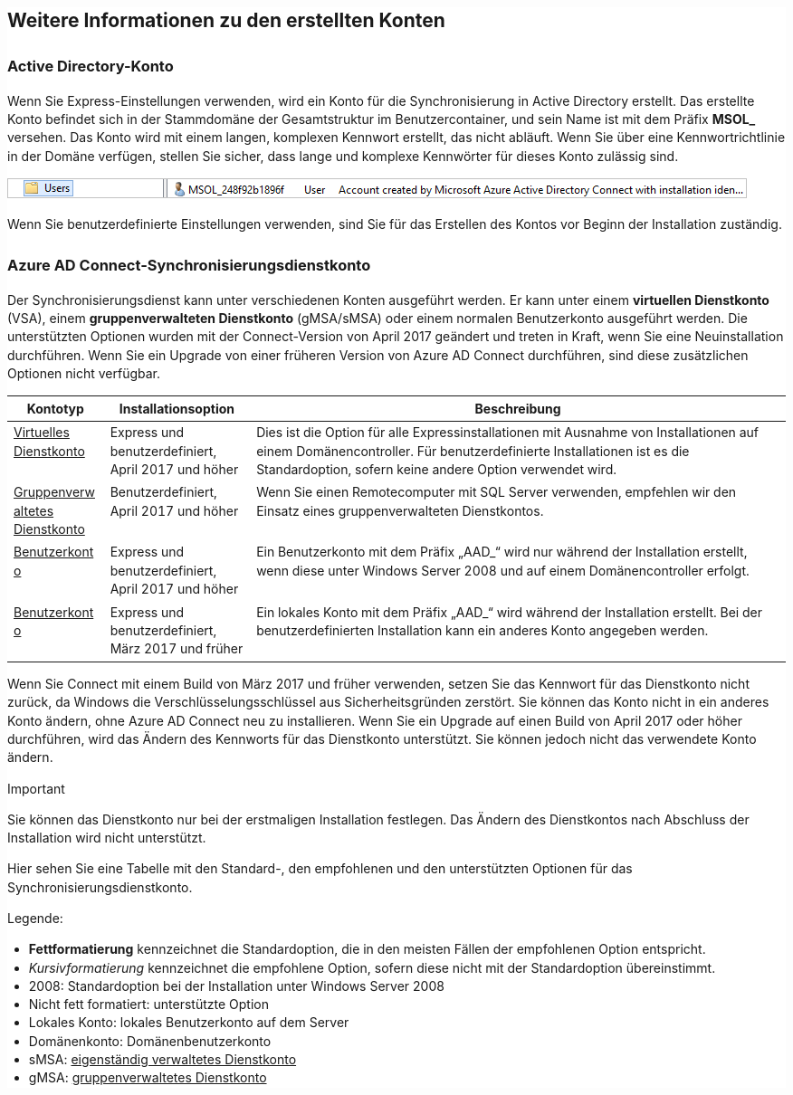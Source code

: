 ## <a name="more-about-the-created-accounts"></a>Weitere Informationen zu den erstellten Konten
### <a name="active-directory-account"></a>Active Directory-Konto
Wenn Sie Express-Einstellungen verwenden, wird ein Konto für die Synchronisierung in Active Directory erstellt. Das erstellte Konto befindet sich in der Stammdomäne der Gesamtstruktur im Benutzercontainer, und sein Name ist mit dem Präfix **MSOL_** versehen. Das Konto wird mit einem langen, komplexen Kennwort erstellt, das nicht abläuft. Wenn Sie über eine Kennwortrichtlinie in der Domäne verfügen, stellen Sie sicher, dass lange und komplexe Kennwörter für dieses Konto zulässig sind.

![AD-Konto](./media/active-directory-aadconnect-accounts-permissions/adsyncserviceaccount.png)

Wenn Sie benutzerdefinierte Einstellungen verwenden, sind Sie für das Erstellen des Kontos vor Beginn der Installation zuständig.

### <a name="azure-ad-connect-sync-service-account"></a>Azure AD Connect-Synchronisierungsdienstkonto
Der Synchronisierungsdienst kann unter verschiedenen Konten ausgeführt werden. Er kann unter einem **virtuellen Dienstkonto** (VSA), einem **gruppenverwalteten Dienstkonto** (gMSA/sMSA) oder einem normalen Benutzerkonto ausgeführt werden. Die unterstützten Optionen wurden mit der Connect-Version von April 2017 geändert und treten in Kraft, wenn Sie eine Neuinstallation durchführen. Wenn Sie ein Upgrade von einer früheren Version von Azure AD Connect durchführen, sind diese zusätzlichen Optionen nicht verfügbar.

| Kontotyp | Installationsoption | Beschreibung |
| --- | --- | --- |
| [Virtuelles Dienstkonto](#virtual-service-account) | Express und benutzerdefiniert, April 2017 und höher | Dies ist die Option für alle Expressinstallationen mit Ausnahme von Installationen auf einem Domänencontroller. Für benutzerdefinierte Installationen ist es die Standardoption, sofern keine andere Option verwendet wird. |
| [Gruppenverwaltetes Dienstkonto](#group-managed-service-account) | Benutzerdefiniert, April 2017 und höher | Wenn Sie einen Remotecomputer mit SQL Server verwenden, empfehlen wir den Einsatz eines gruppenverwalteten Dienstkontos. |
| [Benutzerkonto](#user-account) | Express und benutzerdefiniert, April 2017 und höher | Ein Benutzerkonto mit dem Präfix „AAD_“ wird nur während der Installation erstellt, wenn diese unter Windows Server 2008 und auf einem Domänencontroller erfolgt. |
| [Benutzerkonto](#user-account) | Express und benutzerdefiniert, März 2017 und früher | Ein lokales Konto mit dem Präfix „AAD_“ wird während der Installation erstellt. Bei der benutzerdefinierten Installation kann ein anderes Konto angegeben werden. |

Wenn Sie Connect mit einem Build von März 2017 und früher verwenden, setzen Sie das Kennwort für das Dienstkonto nicht zurück, da Windows die Verschlüsselungsschlüssel aus Sicherheitsgründen zerstört. Sie können das Konto nicht in ein anderes Konto ändern, ohne Azure AD Connect neu zu installieren. Wenn Sie ein Upgrade auf einen Build von April 2017 oder höher durchführen, wird das Ändern des Kennworts für das Dienstkonto unterstützt. Sie können jedoch nicht das verwendete Konto ändern.

> [!Important]
> Sie können das Dienstkonto nur bei der erstmaligen Installation festlegen. Das Ändern des Dienstkontos nach Abschluss der Installation wird nicht unterstützt.

Hier sehen Sie eine Tabelle mit den Standard-, den empfohlenen und den unterstützten Optionen für das Synchronisierungsdienstkonto.

Legende:

- **Fettformatierung** kennzeichnet die Standardoption, die in den meisten Fällen der empfohlenen Option entspricht.
- *Kursivformatierung* kennzeichnet die empfohlene Option, sofern diese nicht mit der Standardoption übereinstimmt.
- 2008: Standardoption bei der Installation unter Windows Server 2008
- Nicht fett formatiert: unterstützte Option
- Lokales Konto: lokales Benutzerkonto auf dem Server
- Domänenkonto: Domänenbenutzerkonto
- sMSA: [eigenständig verwaltetes Dienstkonto](https://technet.microsoft.com/library/dd548356.aspx)
- gMSA: [gruppenverwaltetes Dienstkonto](https://technet.microsoft.com/library/hh831782.aspx)
